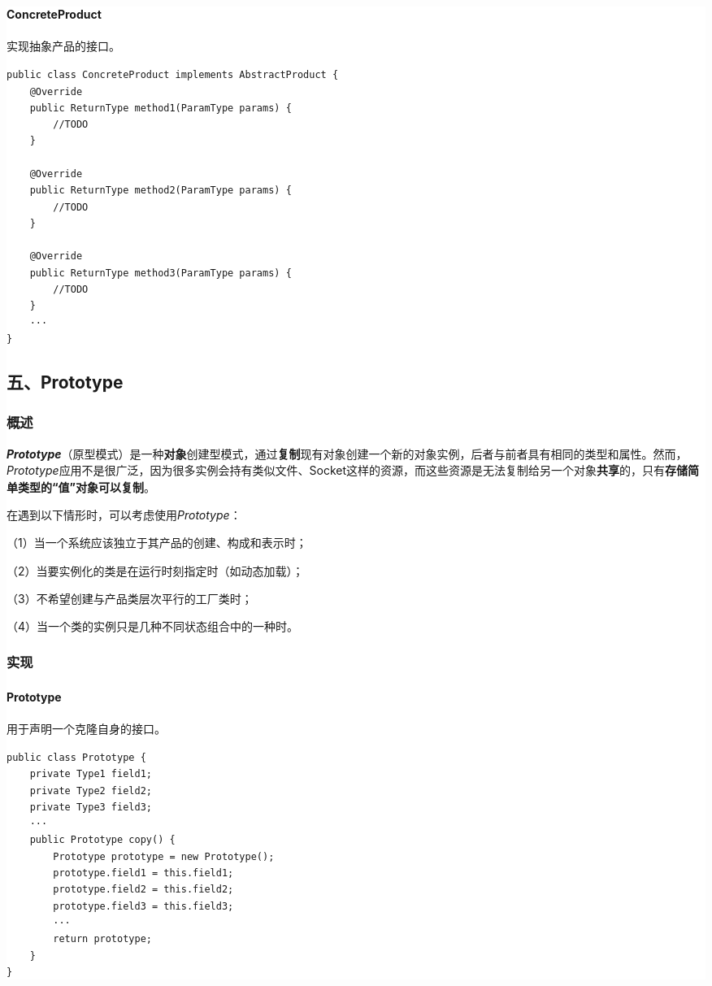 #### ConcreteProduct

实现抽象产品的接口。

```
public class ConcreteProduct implements AbstractProduct {
    @Override
    public ReturnType method1(ParamType params) {
        //TODO
    }

    @Override
    public ReturnType method2(ParamType params) {
        //TODO
    }

    @Override
    public ReturnType method3(ParamType params) {
        //TODO
    }
    ···
}
```

## 五、Prototype

### 概述

***Prototype***（原型模式）是一种**对象**创建型模式，通过**复制**现有对象创建一个新的对象实例，后者与前者具有相同的类型和属性。然而，*Prototype*应用不是很广泛，因为很多实例会持有类似文件、Socket这样的资源，而这些资源是无法复制给另一个对象**共享**的，只有**存储简单类型的“值”对象可以复制**。

在遇到以下情形时，可以考虑使用*Prototype*：

（1）当一个系统应该独立于其产品的创建、构成和表示时；

（2）当要实例化的类是在运行时刻指定时（如动态加载）；

（3）不希望创建与产品类层次平行的工厂类时；

（4）当一个类的实例只是几种不同状态组合中的一种时。

### 实现

#### Prototype

用于声明一个克隆自身的接口。

```
public class Prototype {
    private Type1 field1;
    private Type2 field2;
    private Type3 field3;
    ···
    public Prototype copy() {
        Prototype prototype = new Prototype();
        prototype.field1 = this.field1;
        prototype.field2 = this.field2;
        prototype.field3 = this.field3;
        ···
        return prototype;
    }
}
```
